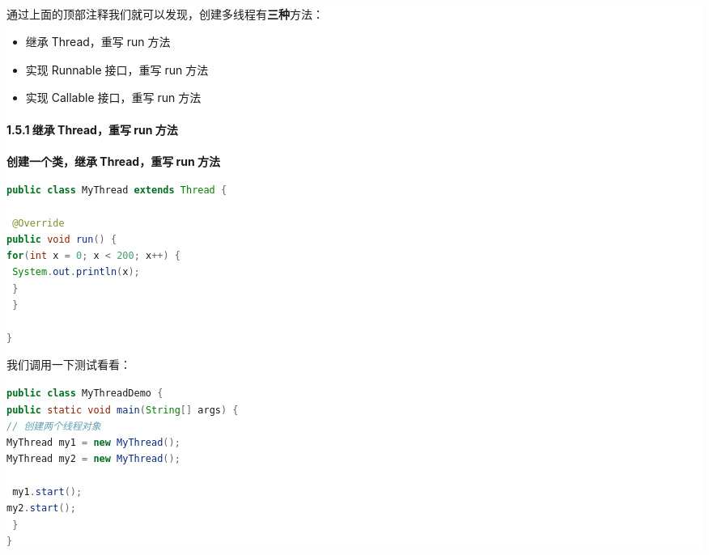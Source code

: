 通过上面的顶部注释我们就可以发现，创建多线程有**三种**方法：

- 继承 Thread，重写 run 方法

- 实现 Runnable 接口，重写 run 方法

- 实现 Callable 接口，重写 run 方法

#### **1.5.1 继承 Thread，重写 run 方法**

**创建一个类，继承 Thread，重写 run 方法**

```java
public class MyThread extends Thread {

 @Override
public void run() {
for(int x = 0; x < 200; x++) {
 System.out.println(x);
 }
 }

}
```

我们调用一下测试看看：

```java
public class MyThreadDemo {
public static void main(String[] args) {
// 创建两个线程对象
MyThread my1 = new MyThread();
MyThread my2 = new MyThread();

 my1.start();
my2.start();
 }
}
```
